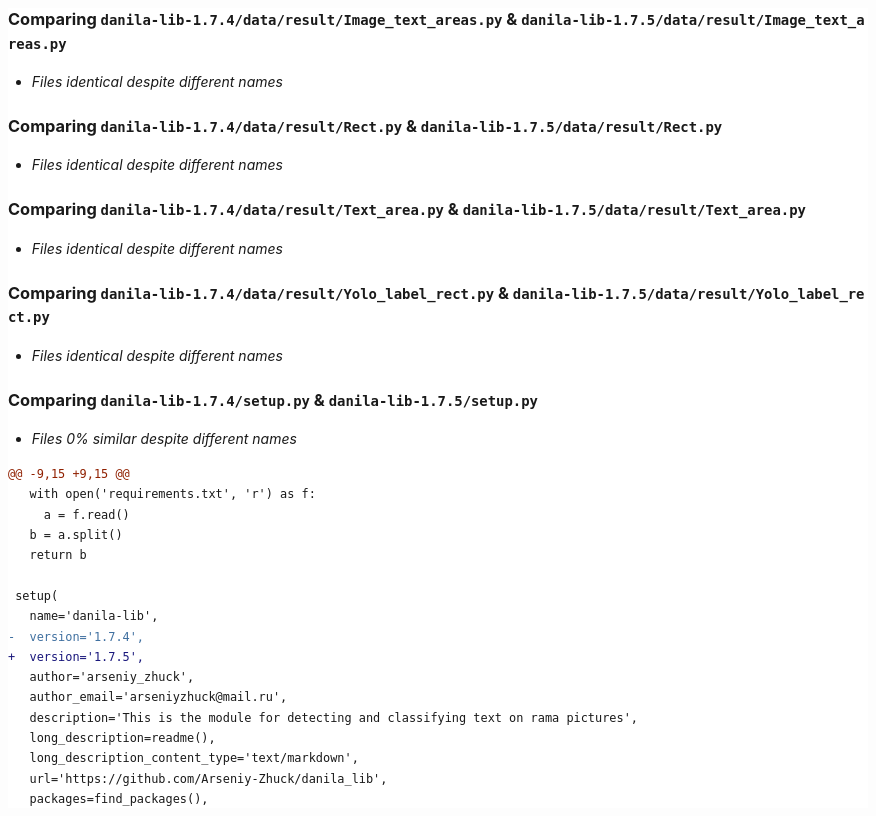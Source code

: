 ### Comparing `danila-lib-1.7.4/data/result/Image_text_areas.py` & `danila-lib-1.7.5/data/result/Image_text_areas.py`

 * *Files identical despite different names*

### Comparing `danila-lib-1.7.4/data/result/Rect.py` & `danila-lib-1.7.5/data/result/Rect.py`

 * *Files identical despite different names*

### Comparing `danila-lib-1.7.4/data/result/Text_area.py` & `danila-lib-1.7.5/data/result/Text_area.py`

 * *Files identical despite different names*

### Comparing `danila-lib-1.7.4/data/result/Yolo_label_rect.py` & `danila-lib-1.7.5/data/result/Yolo_label_rect.py`

 * *Files identical despite different names*

### Comparing `danila-lib-1.7.4/setup.py` & `danila-lib-1.7.5/setup.py`

 * *Files 0% similar despite different names*

```diff
@@ -9,15 +9,15 @@
   with open('requirements.txt', 'r') as f:
     a = f.read()
   b = a.split()
   return b
 
 setup(
   name='danila-lib',
-  version='1.7.4',
+  version='1.7.5',
   author='arseniy_zhuck',
   author_email='arseniyzhuck@mail.ru',
   description='This is the module for detecting and classifying text on rama pictures',
   long_description=readme(),
   long_description_content_type='text/markdown',
   url='https://github.com/Arseniy-Zhuck/danila_lib',
   packages=find_packages(),
```

